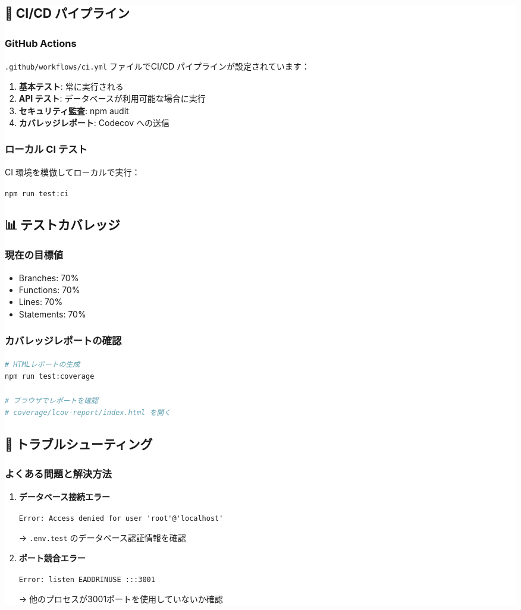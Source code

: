 ## 🚀 CI/CD パイプライン

### GitHub Actions

`.github/workflows/ci.yml` ファイルでCI/CD パイプラインが設定されています：

1. **基本テスト**: 常に実行される
2. **API テスト**: データベースが利用可能な場合に実行
3. **セキュリティ監査**: npm audit
4. **カバレッジレポート**: Codecov への送信

### ローカル CI テスト

CI 環境を模倣してローカルで実行：

```bash
npm run test:ci
```

## 📊 テストカバレッジ

### 現在の目標値
- Branches: 70%
- Functions: 70%
- Lines: 70%
- Statements: 70%

### カバレッジレポートの確認

```bash
# HTMLレポートの生成
npm run test:coverage

# ブラウザでレポートを確認
# coverage/lcov-report/index.html を開く
```

## 🐛 トラブルシューティング

### よくある問題と解決方法

1. **データベース接続エラー**
   ```
   Error: Access denied for user 'root'@'localhost'
   ```
   → `.env.test` のデータベース認証情報を確認

2. **ポート競合エラー**
   ```
   Error: listen EADDRINUSE :::3001
   ```
   → 他のプロセスが3001ポートを使用していないか確認
